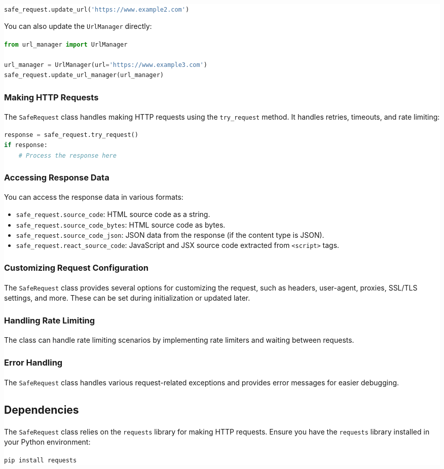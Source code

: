 ```python
safe_request.update_url('https://www.example2.com')
```

You can also update the `UrlManager` directly:

```python
from url_manager import UrlManager

url_manager = UrlManager(url='https://www.example3.com')
safe_request.update_url_manager(url_manager)
```

### Making HTTP Requests

The `SafeRequest` class handles making HTTP requests using the `try_request` method. It handles retries, timeouts, and rate limiting:

```python
response = safe_request.try_request()
if response:
    # Process the response here
```

### Accessing Response Data

You can access the response data in various formats:

- `safe_request.source_code`: HTML source code as a string.
- `safe_request.source_code_bytes`: HTML source code as bytes.
- `safe_request.source_code_json`: JSON data from the response (if the content type is JSON).
- `safe_request.react_source_code`: JavaScript and JSX source code extracted from `<script>` tags.

### Customizing Request Configuration

The `SafeRequest` class provides several options for customizing the request, such as headers, user-agent, proxies, SSL/TLS settings, and more. These can be set during initialization or updated later.

### Handling Rate Limiting

The class can handle rate limiting scenarios by implementing rate limiters and waiting between requests.

### Error Handling

The `SafeRequest` class handles various request-related exceptions and provides error messages for easier debugging.

## Dependencies

The `SafeRequest` class relies on the `requests` library for making HTTP requests. Ensure you have the `requests` library installed in your Python environment:

```bash
pip install requests
```
